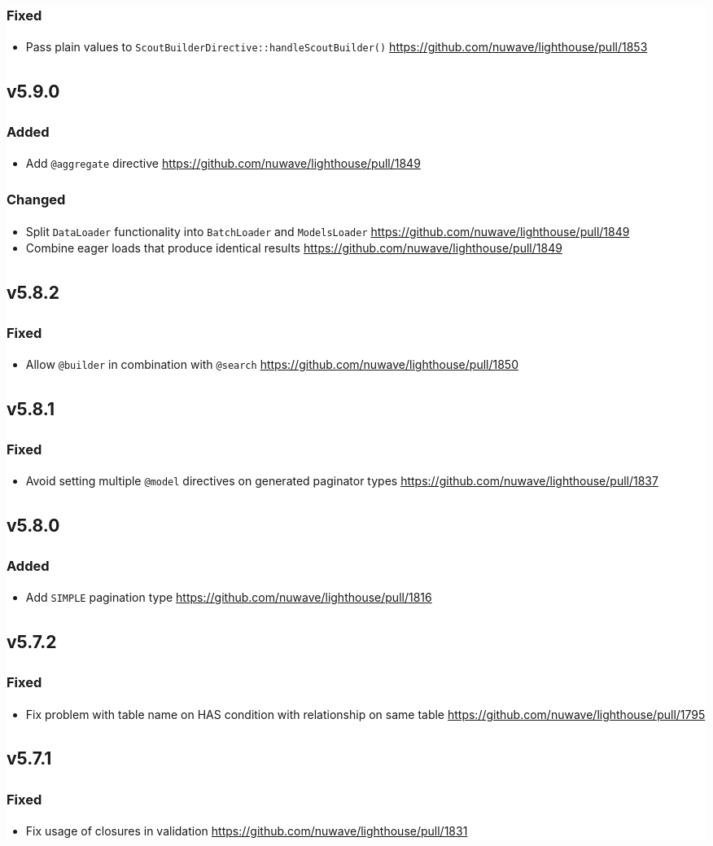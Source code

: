 ### Fixed

- Pass plain values to `ScoutBuilderDirective::handleScoutBuilder()` https://github.com/nuwave/lighthouse/pull/1853

## v5.9.0

### Added

- Add `@aggregate` directive https://github.com/nuwave/lighthouse/pull/1849

### Changed

- Split `DataLoader` functionality into `BatchLoader` and `ModelsLoader` https://github.com/nuwave/lighthouse/pull/1849
- Combine eager loads that produce identical results https://github.com/nuwave/lighthouse/pull/1849

## v5.8.2

### Fixed

- Allow `@builder` in combination with `@search` https://github.com/nuwave/lighthouse/pull/1850

## v5.8.1

### Fixed

- Avoid setting multiple `@model` directives on generated paginator types https://github.com/nuwave/lighthouse/pull/1837

## v5.8.0

### Added

- Add `SIMPLE` pagination type https://github.com/nuwave/lighthouse/pull/1816

## v5.7.2

### Fixed

- Fix problem with table name on HAS condition with relationship on same table https://github.com/nuwave/lighthouse/pull/1795

## v5.7.1

### Fixed

- Fix usage of closures in validation https://github.com/nuwave/lighthouse/pull/1831
